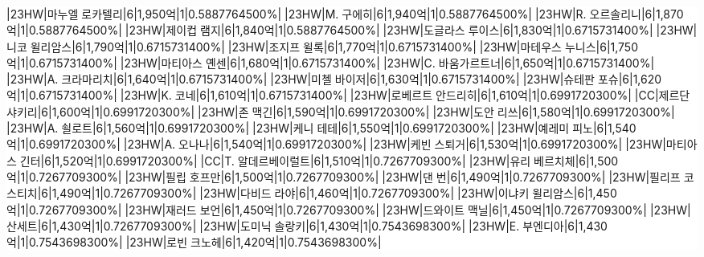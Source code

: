 |23HW|마누엘 로카텔리|6|1,950억|1|0.5887764500%|
|23HW|M. 구에히|6|1,940억|1|0.5887764500%|
|23HW|R. 오르솔리니|6|1,870억|1|0.5887764500%|
|23HW|제이컵 램지|6|1,840억|1|0.5887764500%|
|23HW|도글라스 루이스|6|1,830억|1|0.6715731400%|
|23HW|니코 윌리암스|6|1,790억|1|0.6715731400%|
|23HW|조지프 윌록|6|1,770억|1|0.6715731400%|
|23HW|마테우스 누니스|6|1,750억|1|0.6715731400%|
|23HW|마티아스 옌센|6|1,680억|1|0.6715731400%|
|23HW|C. 바움가르트너|6|1,650억|1|0.6715731400%|
|23HW|A. 크라마리치|6|1,640억|1|0.6715731400%|
|23HW|미첼 바이저|6|1,630억|1|0.6715731400%|
|23HW|슈테판 포슈|6|1,620억|1|0.6715731400%|
|23HW|K. 코네|6|1,610억|1|0.6715731400%|
|23HW|로베르트 안드리히|6|1,610억|1|0.6991720300%|
|CC|제르단 샤키리|6|1,600억|1|0.6991720300%|
|23HW|존 맥긴|6|1,590억|1|0.6991720300%|
|23HW|도안 리쓰|6|1,580억|1|0.6991720300%|
|23HW|A. 쇨로트|6|1,560억|1|0.6991720300%|
|23HW|케니 테테|6|1,550억|1|0.6991720300%|
|23HW|예레미 피노|6|1,540억|1|0.6991720300%|
|23HW|A. 오나나|6|1,540억|1|0.6991720300%|
|23HW|케빈 스퇴거|6|1,530억|1|0.6991720300%|
|23HW|마티아스 긴터|6|1,520억|1|0.6991720300%|
|CC|T. 알데르베이럴트|6|1,510억|1|0.7267709300%|
|23HW|유리 베르치체|6|1,500억|1|0.7267709300%|
|23HW|필립 호프만|6|1,500억|1|0.7267709300%|
|23HW|댄 번|6|1,490억|1|0.7267709300%|
|23HW|필리프 코스티치|6|1,490억|1|0.7267709300%|
|23HW|다비드 라야|6|1,460억|1|0.7267709300%|
|23HW|이냐키 윌리암스|6|1,450억|1|0.7267709300%|
|23HW|재러드 보언|6|1,450억|1|0.7267709300%|
|23HW|드와이트 맥닐|6|1,450억|1|0.7267709300%|
|23HW|산세트|6|1,430억|1|0.7267709300%|
|23HW|도미닉 솔랑키|6|1,430억|1|0.7543698300%|
|23HW|E. 부엔디아|6|1,430억|1|0.7543698300%|
|23HW|로빈 크노헤|6|1,420억|1|0.7543698300%|